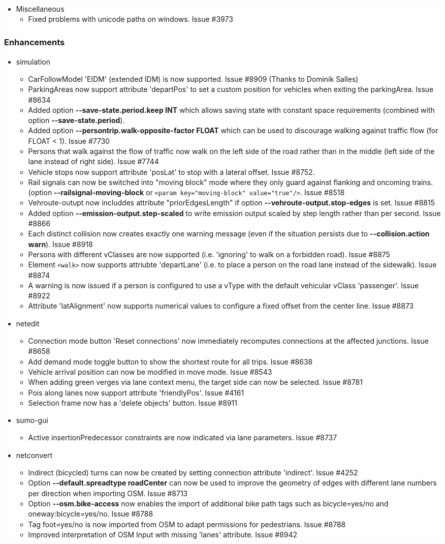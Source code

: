 - Miscellaneous
  - Fixed problems with unicode paths on windows. Issue #3973
   
### Enhancements

- simulation
  - CarFollowModel 'EIDM' (extended IDM) is now supported. Issue #8909 (Thanks to Dominik Salles)
  - ParkingAreas now support attribute 'departPos' to set a custom position for vehicles when exiting the parkingArea. Issue #8634
  - Added option **--save-state.period.keep INT** which allows saving state with constant space requirements (combined with option **--save-state.period**).
  - Added option **--persontrip.walk-opposite-factor FLOAT** which can be used to discourage walking against traffic flow (for FLOAT < 1). Issue #7730
  - Persons that walk against the flow of traffic now walk on the left side of the road rather than in the middle (left side of the lane instead of right side). Issue #7744
  - Vehicle stops now support attribute 'posLat' to stop with a lateral offset. Issue #8752.
  - Rail signals can now be switched into "moving block" mode where they only guard against flanking and oncoming trains. (option **--railsignal-moving-block** or `<param key="moving-block" value="true"/>`. Issue #8518
  - Vehroute-outupt now includdes attribute "priorEdgesLength" if option **--vehroute-output.stop-edges** is set. Issue #8815
  - Added option **--emission-output.step-scaled** to write emission output scaled by step length rather than per second. Issue #8866
  - Each distinct collision now creates exactly one warning message (even if the situation persists due to **--collision.action warn**). Issue #8918
  - Persons with different vClasses are now supported (i.e. 'ignoring' to walk on a forbidden road). Issue #8875
  - Element `<walk>` now supports attriubte 'departLane' (i.e. to place a person on the road lane instead of the sidewalk). Issue #8874
  - A warning is now issued if a person is configured to use a vType with the default vehicular vClass 'passenger'. Issue #8922
  - Attribute 'latAlignment' now supports numerical values to configure a fixed offset from the center line. Issue #8873
  
- netedit
  - Connection mode button 'Reset connections' now immediately recomputes connections at the affected junctions. Issue #8658
  - Add demand mode toggle button to show the shortest route for all trips. Issue #8638
  - Vehicle arrival position can now be modified in move mode. Issue #8543
  - When adding green verges via lane context menu, the target side can now be selected. Issue #8781
  - Pois along lanes now support attribute 'friendlyPos'. Issue #4161
  - Selection frame now has a 'delete objects' button. Issue #8911

- sumo-gui
  - Active insertionPredecessor constraints are now indicated via lane parameters. Issue #8737

- netconvert
  - Indirect (bicycled) turns can now be created by setting connection attribute 'indirect'. Issue #4252
  - Option **--default.spreadtype roadCenter** can now be used to improve the geometry of edges with different lane numbers per direction when importing OSM. Issue #8713
  - Option **--osm.bike-access** now enables the import of additional bike path tags such as bicycle=yes/no and oneway:bicycle=yes/no. Issue #8788
  - Tag foot=yes/no is now imported from OSM to adapt permissions for pedestrians. Issue #8788
  - Improved interpretation of OSM Input with missing 'lanes' attribute. Issue #8942

